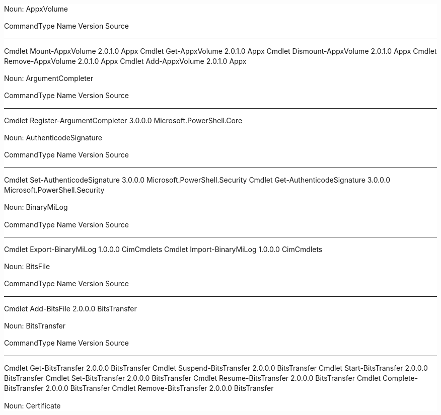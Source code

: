 
   Noun: AppxVolume

CommandType     Name                                               Version    Source
-----------     ----                                               -------    ------
Cmdlet          Mount-AppxVolume                                   2.0.1.0    Appx
Cmdlet          Get-AppxVolume                                     2.0.1.0    Appx
Cmdlet          Dismount-AppxVolume                                2.0.1.0    Appx
Cmdlet          Remove-AppxVolume                                  2.0.1.0    Appx
Cmdlet          Add-AppxVolume                                     2.0.1.0    Appx


   Noun: ArgumentCompleter

CommandType     Name                                               Version    Source
-----------     ----                                               -------    ------
Cmdlet          Register-ArgumentCompleter                         3.0.0.0    Microsoft.PowerShell.Core


   Noun: AuthenticodeSignature

CommandType     Name                                               Version    Source
-----------     ----                                               -------    ------
Cmdlet          Set-AuthenticodeSignature                          3.0.0.0    Microsoft.PowerShell.Security
Cmdlet          Get-AuthenticodeSignature                          3.0.0.0    Microsoft.PowerShell.Security


   Noun: BinaryMiLog

CommandType     Name                                               Version    Source
-----------     ----                                               -------    ------
Cmdlet          Export-BinaryMiLog                                 1.0.0.0    CimCmdlets
Cmdlet          Import-BinaryMiLog                                 1.0.0.0    CimCmdlets


   Noun: BitsFile

CommandType     Name                                               Version    Source
-----------     ----                                               -------    ------
Cmdlet          Add-BitsFile                                       2.0.0.0    BitsTransfer


   Noun: BitsTransfer

CommandType     Name                                               Version    Source
-----------     ----                                               -------    ------
Cmdlet          Get-BitsTransfer                                   2.0.0.0    BitsTransfer
Cmdlet          Suspend-BitsTransfer                               2.0.0.0    BitsTransfer
Cmdlet          Start-BitsTransfer                                 2.0.0.0    BitsTransfer
Cmdlet          Set-BitsTransfer                                   2.0.0.0    BitsTransfer
Cmdlet          Resume-BitsTransfer                                2.0.0.0    BitsTransfer
Cmdlet          Complete-BitsTransfer                              2.0.0.0    BitsTransfer
Cmdlet          Remove-BitsTransfer                                2.0.0.0    BitsTransfer


   Noun: Certificate
